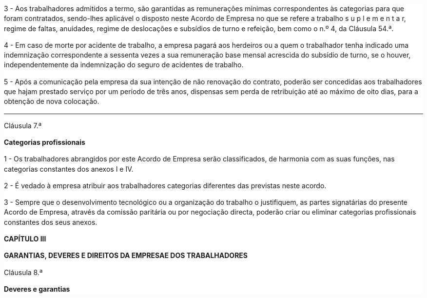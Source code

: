 
3 - Aos trabalhadores admitidos a termo, são garantidas
as remunerações mínimas correspondentes às categorias
para que foram contratados, sendo-lhes aplicável o disposto
neste Acordo de Empresa no que se refere a trabalho
s u p l e m e n t a r, regime de faltas, anuidades, regime de
deslocações e subsídios de turno e refeição, bem como o n.º
4, da Cláusula 54.ª.


4 - Em caso de morte por acidente de trabalho, a empresa
pagará aos herdeiros ou a quem o trabalhador tenha indicado
uma indemnização correspondente a sessenta vezes a sua
remuneração base mensal acrescida do subsídio de turno, se
o houver, independentemente da indemnização do seguro de
acidentes de trabalho.


5 - Após a comunicação pela empresa da sua intenção de
não renovação do contrato, poderão ser concedidas aos
trabalhadores que hajam prestado serviço por um período de
três anos, dispensas sem perda de retribuição até ao máximo
de oito dias, para a obtenção de nova colocação.




---

Cláusula 7.ª


**Categorias profissionais**


1 - Os trabalhadores abrangidos por este Acordo de
Empresa serão classificados, de harmonia com as suas
funções, nas categorias constantes dos anexos I e IV.


2 - É vedado à empresa atribuir aos trabalhadores
categorias diferentes das previstas neste acordo.


3 - Sempre que o desenvolvimento tecnológico ou a
organização do trabalho o justifiquem, as partes signatárias
do presente Acordo de Empresa, através da comissão
paritária ou por negociação directa, poderão criar ou
eliminar categorias profissionais constantes dos seus anexos.


**CAPÍTULO III**


**GARANTIAS, DEVERES E DIREITOS DA
EMPRESAE DOS TRABALHADORES**


Cláusula 8.ª


**Deveres e garantias**
